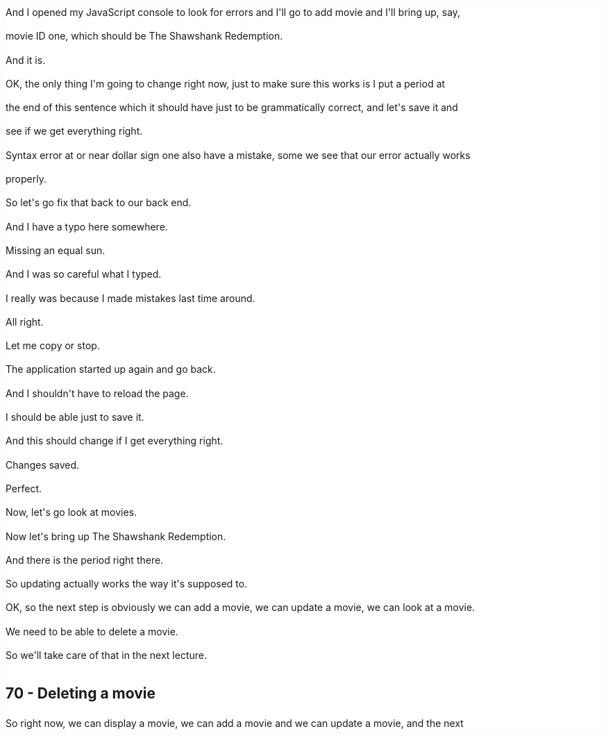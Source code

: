 And I opened my JavaScript console to look for errors and I'll go to add movie and I'll bring up, say,

movie ID one, which should be The Shawshank Redemption.

And it is.

OK, the only thing I'm going to change right now, just to make sure this works is I put a period at

the end of this sentence which it should have just to be grammatically correct, and let's save it and

see if we get everything right.

Syntax error at or near dollar sign one also have a mistake, some we see that our error actually works

properly.

So let's go fix that back to our back end.

And I have a typo here somewhere.

Missing an equal sun.

And I was so careful what I typed.

I really was because I made mistakes last time around.

All right.

Let me copy or stop.

The application started up again and go back.

And I shouldn't have to reload the page.

I should be able just to save it.

And this should change if I get everything right.

Changes saved.

Perfect.

Now, let's go look at movies.

Now let's bring up The Shawshank Redemption.

And there is the period right there.

So updating actually works the way it's supposed to.

OK, so the next step is obviously we can add a movie, we can update a movie, we can look at a movie.

We need to be able to delete a movie.

So we'll take care of that in the next lecture.

## 70 - Deleting a movie

So right now, we can display a movie, we can add a movie and we can update a movie, and the next
